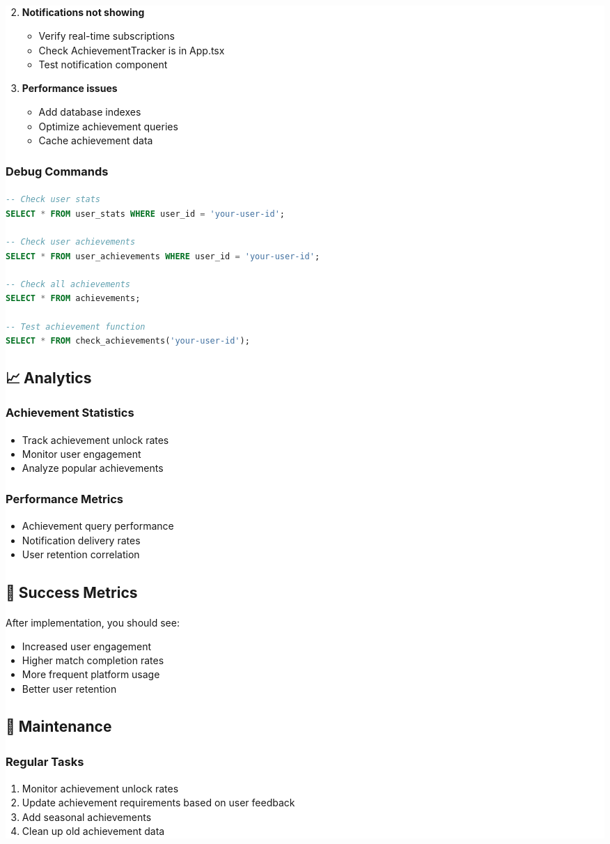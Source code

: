 2. **Notifications not showing**
   - Verify real-time subscriptions
   - Check AchievementTracker is in App.tsx
   - Test notification component

3. **Performance issues**
   - Add database indexes
   - Optimize achievement queries
   - Cache achievement data

### Debug Commands

```sql
-- Check user stats
SELECT * FROM user_stats WHERE user_id = 'your-user-id';

-- Check user achievements
SELECT * FROM user_achievements WHERE user_id = 'your-user-id';

-- Check all achievements
SELECT * FROM achievements;

-- Test achievement function
SELECT * FROM check_achievements('your-user-id');
```

## 📈 Analytics

### Achievement Statistics
- Track achievement unlock rates
- Monitor user engagement
- Analyze popular achievements

### Performance Metrics
- Achievement query performance
- Notification delivery rates
- User retention correlation

## 🎉 Success Metrics

After implementation, you should see:
- Increased user engagement
- Higher match completion rates
- More frequent platform usage
- Better user retention

## 🔄 Maintenance

### Regular Tasks
1. Monitor achievement unlock rates
2. Update achievement requirements based on user feedback
3. Add seasonal achievements
4. Clean up old achievement data
